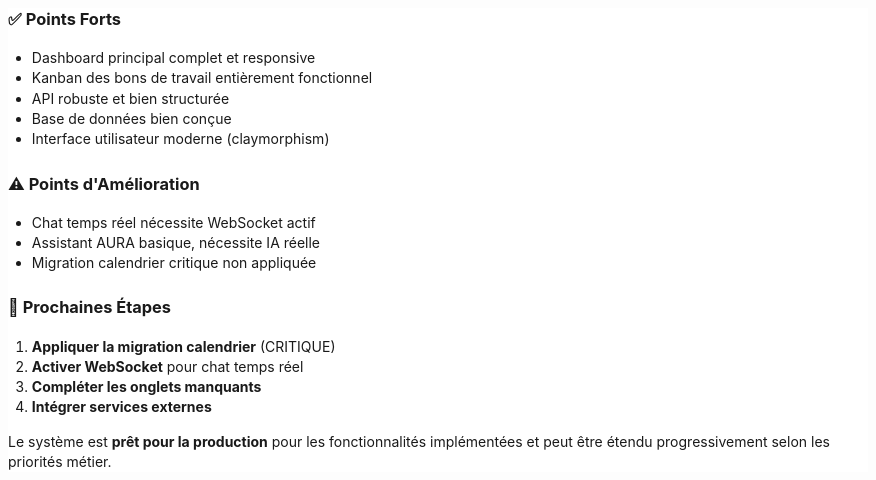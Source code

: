 ### ✅ **Points Forts**
- Dashboard principal complet et responsive
- Kanban des bons de travail entièrement fonctionnel
- API robuste et bien structurée
- Base de données bien conçue
- Interface utilisateur moderne (claymorphism)

### ⚠️ **Points d'Amélioration**
- Chat temps réel nécessite WebSocket actif
- Assistant AURA basique, nécessite IA réelle
- Migration calendrier critique non appliquée

### 🎯 **Prochaines Étapes**
1. **Appliquer la migration calendrier** (CRITIQUE)
2. **Activer WebSocket** pour chat temps réel
3. **Compléter les onglets manquants**
4. **Intégrer services externes**

Le système est **prêt pour la production** pour les fonctionnalités implémentées et peut être étendu progressivement selon les priorités métier.
